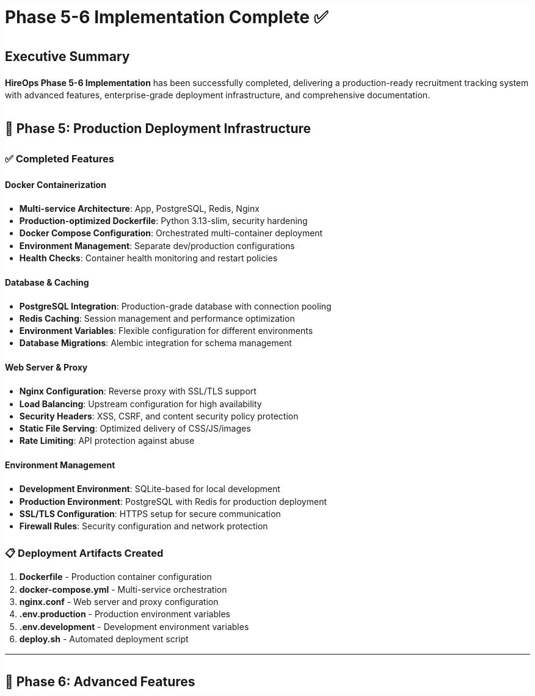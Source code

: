 # Phase 5-6 Implementation Complete ✅

## Executive Summary
**HireOps Phase 5-6 Implementation** has been successfully completed, delivering a production-ready recruitment tracking system with advanced features, enterprise-grade deployment infrastructure, and comprehensive documentation.

## 🚀 Phase 5: Production Deployment Infrastructure

### ✅ Completed Features

#### Docker Containerization
- **Multi-service Architecture**: App, PostgreSQL, Redis, Nginx
- **Production-optimized Dockerfile**: Python 3.13-slim, security hardening
- **Docker Compose Configuration**: Orchestrated multi-container deployment
- **Environment Management**: Separate dev/production configurations
- **Health Checks**: Container health monitoring and restart policies

#### Database & Caching
- **PostgreSQL Integration**: Production-grade database with connection pooling
- **Redis Caching**: Session management and performance optimization
- **Environment Variables**: Flexible configuration for different environments
- **Database Migrations**: Alembic integration for schema management

#### Web Server & Proxy
- **Nginx Configuration**: Reverse proxy with SSL/TLS support
- **Load Balancing**: Upstream configuration for high availability
- **Security Headers**: XSS, CSRF, and content security policy protection
- **Static File Serving**: Optimized delivery of CSS/JS/images
- **Rate Limiting**: API protection against abuse

#### Environment Management
- **Development Environment**: SQLite-based for local development
- **Production Environment**: PostgreSQL with Redis for production deployment
- **SSL/TLS Configuration**: HTTPS setup for secure communication
- **Firewall Rules**: Security configuration and network protection

### 📋 Deployment Artifacts Created
1. **Dockerfile** - Production container configuration
2. **docker-compose.yml** - Multi-service orchestration
3. **nginx.conf** - Web server and proxy configuration
4. **.env.production** - Production environment variables
5. **.env.development** - Development environment variables
6. **deploy.sh** - Automated deployment script

---

## 🚀 Phase 6: Advanced Features
